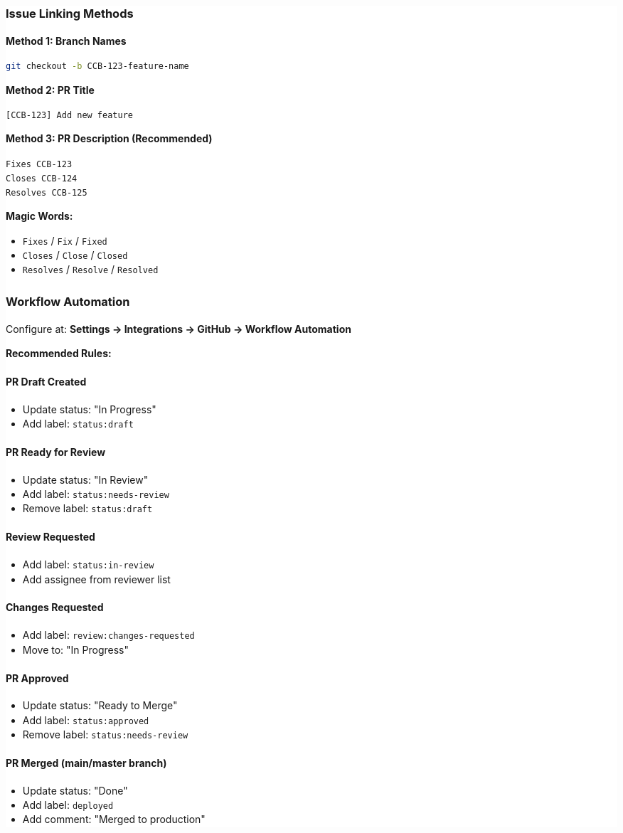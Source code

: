 ### Issue Linking Methods

**Method 1: Branch Names**
```bash
git checkout -b CCB-123-feature-name
```

**Method 2: PR Title**
```
[CCB-123] Add new feature
```

**Method 3: PR Description (Recommended)**
```markdown
Fixes CCB-123
Closes CCB-124
Resolves CCB-125
```

**Magic Words:**
- `Fixes` / `Fix` / `Fixed`
- `Closes` / `Close` / `Closed`
- `Resolves` / `Resolve` / `Resolved`

### Workflow Automation

Configure at: **Settings → Integrations → GitHub → Workflow Automation**

**Recommended Rules:**

#### PR Draft Created
- Update status: "In Progress"
- Add label: `status:draft`

#### PR Ready for Review
- Update status: "In Review"
- Add label: `status:needs-review`
- Remove label: `status:draft`

#### Review Requested
- Add label: `status:in-review`
- Add assignee from reviewer list

#### Changes Requested
- Add label: `review:changes-requested`
- Move to: "In Progress"

#### PR Approved
- Update status: "Ready to Merge"
- Add label: `status:approved`
- Remove label: `status:needs-review`

#### PR Merged (main/master branch)
- Update status: "Done"
- Add label: `deployed`
- Add comment: "Merged to production"
